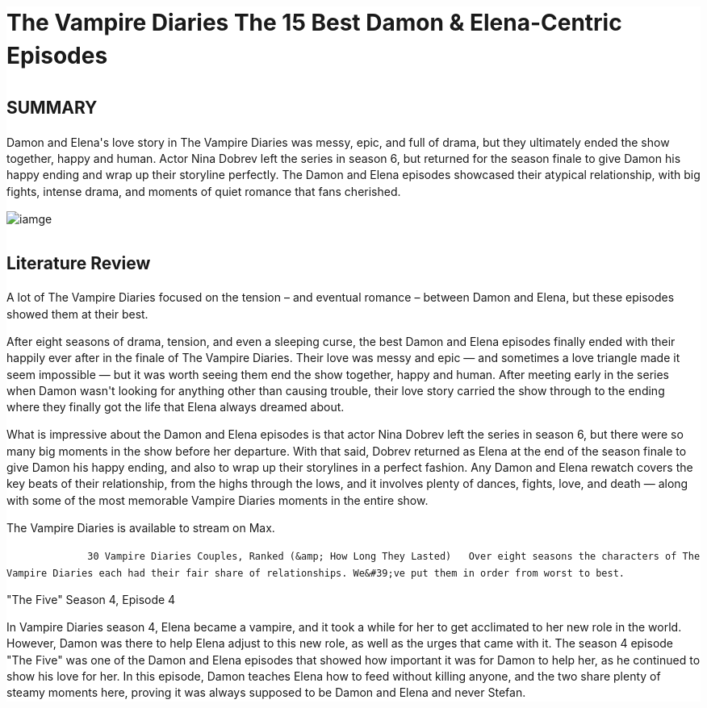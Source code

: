 # The Vampire Diaries The 15 Best Damon &amp; Elena-Centric Episodes


## SUMMARY 



  Damon and Elena&#39;s love story in The Vampire Diaries was messy, epic, and full of drama, but they ultimately ended the show together, happy and human.   Actor Nina Dobrev left the series in season 6, but returned for the season finale to give Damon his happy ending and wrap up their storyline perfectly.   The Damon and Elena episodes showcased their atypical relationship, with big fights, intense drama, and moments of quiet romance that fans cherished.  

![iamge](https://static1.srcdn.com/wordpress/wp-content/uploads/2024/01/damon-and-elena-in-vampire-diaries-montage.jpg)

## Literature Review
A lot of The Vampire Diaries focused on the tension – and eventual romance – between Damon and Elena, but these episodes showed them at their best.




After eight seasons of drama, tension, and even a sleeping curse, the best Damon and Elena episodes finally ended with their happily ever after in the finale of The Vampire Diaries. Their love was messy and epic — and sometimes a love triangle made it seem impossible — but it was worth seeing them end the show together, happy and human. After meeting early in the series when Damon wasn&#39;t looking for anything other than causing trouble, their love story carried the show through to the ending where they finally got the life that Elena always dreamed about.




What is impressive about the Damon and Elena episodes is that actor Nina Dobrev left the series in season 6, but there were so many big moments in the show before her departure. With that said, Dobrev returned as Elena at the end of the season finale to give Damon his happy ending, and also to wrap up their storylines in a perfect fashion. Any Damon and Elena rewatch covers the key beats of their relationship, from the highs through the lows, and it involves plenty of dances, fights, love, and death — along with some of the most memorable Vampire Diaries moments in the entire show.



The Vampire Diaries is available to stream on Max.




                  30 Vampire Diaries Couples, Ranked (&amp; How Long They Lasted)   Over eight seasons the characters of The Vampire Diaries each had their fair share of relationships. We&#39;ve put them in order from worst to best.    





 &#34;The Five&#34; 
Season 4, Episode 4
         

In Vampire Diaries season 4, Elena became a vampire, and it took a while for her to get acclimated to her new role in the world. However, Damon was there to help Elena adjust to this new role, as well as the urges that came with it. The season 4 episode &#34;The Five&#34; was one of the Damon and Elena episodes that showed how important it was for Damon to help her, as he continued to show his love for her. In this episode, Damon teaches Elena how to feed without killing anyone, and the two share plenty of steamy moments here, proving it was always supposed to be Damon and Elena and never Stefan.

